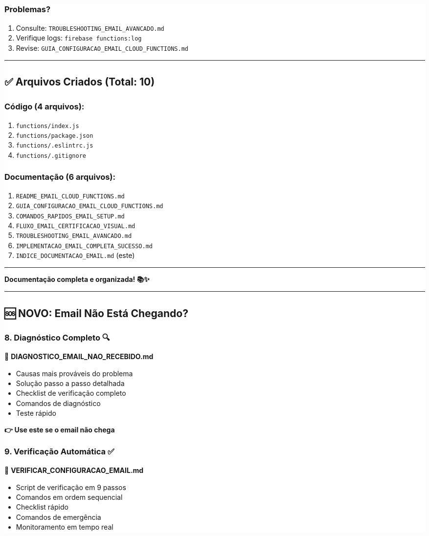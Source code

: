 ### **Problemas?**
1. Consulte: `TROUBLESHOOTING_EMAIL_AVANCADO.md`
2. Verifique logs: `firebase functions:log`
3. Revise: `GUIA_CONFIGURACAO_EMAIL_CLOUD_FUNCTIONS.md`

---

## ✅ Arquivos Criados (Total: 10)

### **Código (4 arquivos):**
1. `functions/index.js`
2. `functions/package.json`
3. `functions/.eslintrc.js`
4. `functions/.gitignore`

### **Documentação (6 arquivos):**
1. `README_EMAIL_CLOUD_FUNCTIONS.md`
2. `GUIA_CONFIGURACAO_EMAIL_CLOUD_FUNCTIONS.md`
3. `COMANDOS_RAPIDOS_EMAIL_SETUP.md`
4. `FLUXO_EMAIL_CERTIFICACAO_VISUAL.md`
5. `TROUBLESHOOTING_EMAIL_AVANCADO.md`
6. `IMPLEMENTACAO_EMAIL_COMPLETA_SUCESSO.md`
7. `INDICE_DOCUMENTACAO_EMAIL.md` (este)

---

**Documentação completa e organizada! 📚✨**



---

## 🆘 NOVO: Email Não Está Chegando?

### **8. Diagnóstico Completo** 🔍
📄 **DIAGNOSTICO_EMAIL_NAO_RECEBIDO.md**
- Causas mais prováveis do problema
- Solução passo a passo detalhada
- Checklist de verificação completo
- Comandos de diagnóstico
- Teste rápido

**👉 Use este se o email não chega**

### **9. Verificação Automática** ✅
📄 **VERIFICAR_CONFIGURACAO_EMAIL.md**
- Script de verificação em 9 passos
- Comandos em ordem sequencial
- Checklist rápido
- Comandos de emergência
- Monitoramento em tempo real
